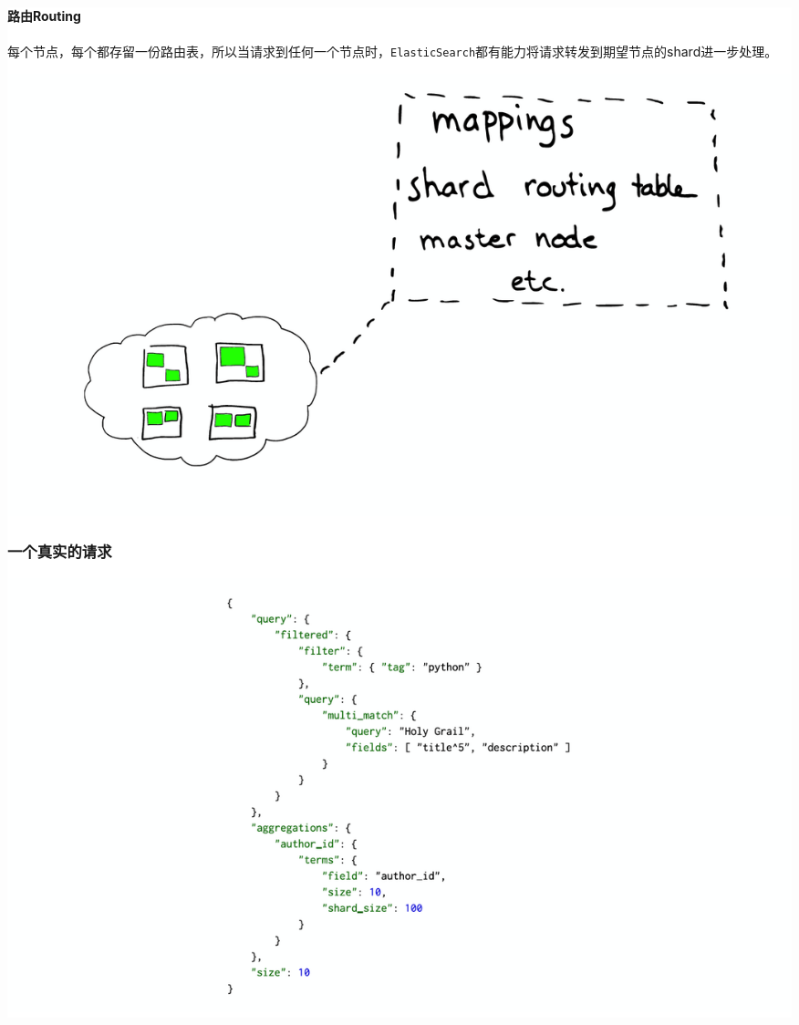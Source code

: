 #### 路由Routing
每个节点，每个都存留一份路由表，所以当请求到任何一个节点时，`ElasticSearch`都有能力将请求转发到期望节点的shard进一步处理。

![img](./img/3/3-29.png)

### 一个真实的请求
![img](./img/3/3-30.png)
